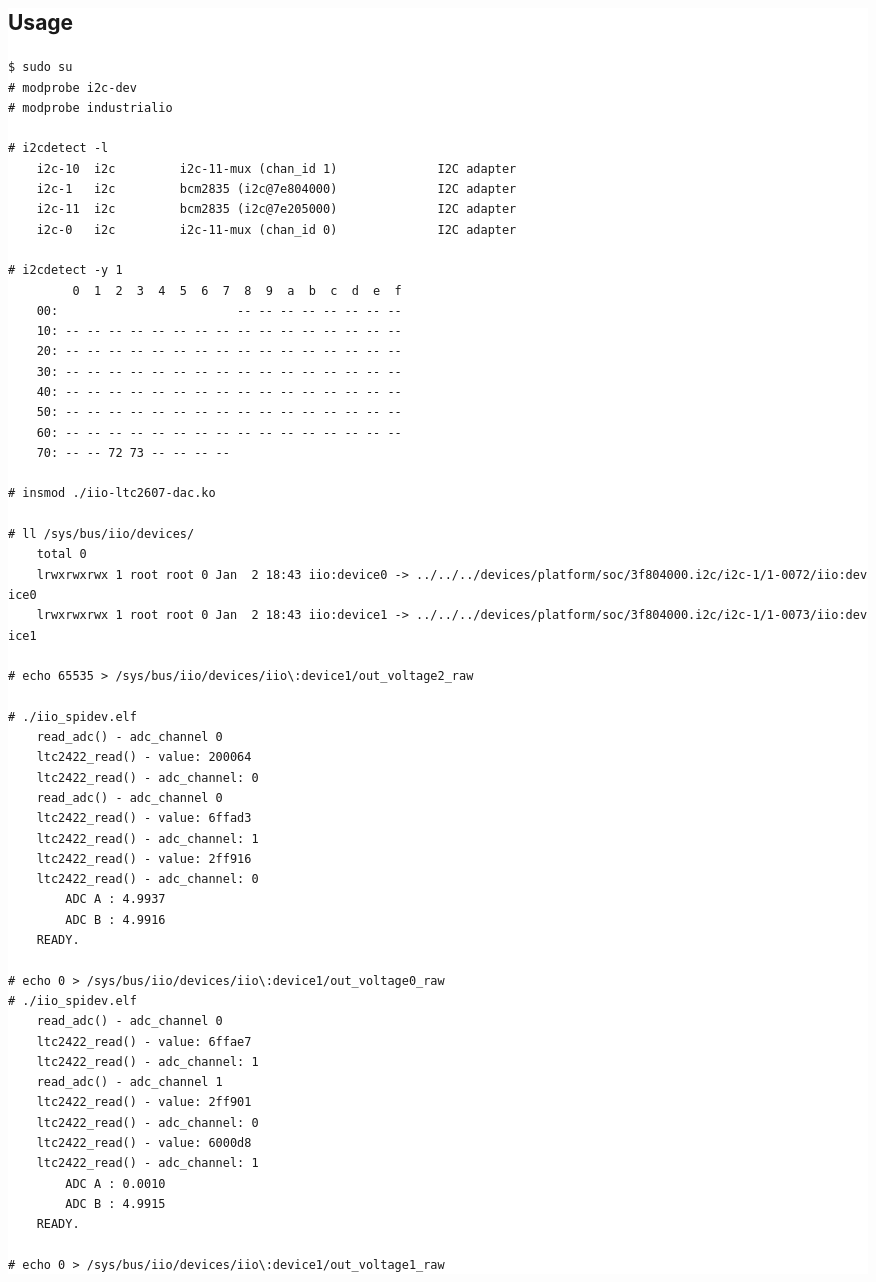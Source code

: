 ## Usage

```
$ sudo su
# modprobe i2c-dev
# modprobe industrialio

# i2cdetect -l
    i2c-10	i2c       	i2c-11-mux (chan_id 1)          	I2C adapter
    i2c-1	i2c       	bcm2835 (i2c@7e804000)          	I2C adapter
    i2c-11	i2c       	bcm2835 (i2c@7e205000)          	I2C adapter
    i2c-0	i2c       	i2c-11-mux (chan_id 0)          	I2C adapter

# i2cdetect -y 1
         0  1  2  3  4  5  6  7  8  9  a  b  c  d  e  f
    00:                         -- -- -- -- -- -- -- --
    10: -- -- -- -- -- -- -- -- -- -- -- -- -- -- -- --
    20: -- -- -- -- -- -- -- -- -- -- -- -- -- -- -- --
    30: -- -- -- -- -- -- -- -- -- -- -- -- -- -- -- --
    40: -- -- -- -- -- -- -- -- -- -- -- -- -- -- -- --
    50: -- -- -- -- -- -- -- -- -- -- -- -- -- -- -- --
    60: -- -- -- -- -- -- -- -- -- -- -- -- -- -- -- --
    70: -- -- 72 73 -- -- -- --

# insmod ./iio-ltc2607-dac.ko

# ll /sys/bus/iio/devices/
    total 0
    lrwxrwxrwx 1 root root 0 Jan  2 18:43 iio:device0 -> ../../../devices/platform/soc/3f804000.i2c/i2c-1/1-0072/iio:device0
    lrwxrwxrwx 1 root root 0 Jan  2 18:43 iio:device1 -> ../../../devices/platform/soc/3f804000.i2c/i2c-1/1-0073/iio:device1

# echo 65535 > /sys/bus/iio/devices/iio\:device1/out_voltage2_raw

# ./iio_spidev.elf
    read_adc() - adc_channel 0
    ltc2422_read() - value: 200064
    ltc2422_read() - adc_channel: 0
    read_adc() - adc_channel 0
    ltc2422_read() - value: 6ffad3
    ltc2422_read() - adc_channel: 1
    ltc2422_read() - value: 2ff916
    ltc2422_read() - adc_channel: 0
    	ADC A : 4.9937
    	ADC B : 4.9916
    READY.

# echo 0 > /sys/bus/iio/devices/iio\:device1/out_voltage0_raw
# ./iio_spidev.elf
    read_adc() - adc_channel 0
    ltc2422_read() - value: 6ffae7
    ltc2422_read() - adc_channel: 1
    read_adc() - adc_channel 1
    ltc2422_read() - value: 2ff901
    ltc2422_read() - adc_channel: 0
    ltc2422_read() - value: 6000d8
    ltc2422_read() - adc_channel: 1
    	ADC A : 0.0010
    	ADC B : 4.9915
    READY.

# echo 0 > /sys/bus/iio/devices/iio\:device1/out_voltage1_raw
```